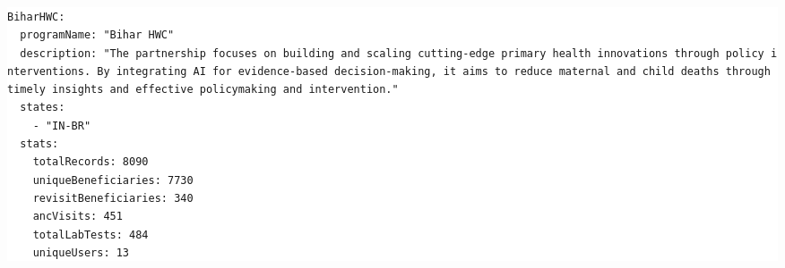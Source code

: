     BiharHWC:
      programName: "Bihar HWC"
      description: "The partnership focuses on building and scaling cutting-edge primary health innovations through policy interventions. By integrating AI for evidence-based decision-making, it aims to reduce maternal and child deaths through timely insights and effective policymaking and intervention.​"
      states:
        - "IN-BR"
      stats:
        totalRecords: 8090
        uniqueBeneficiaries: 7730
        revisitBeneficiaries: 340
        ancVisits: 451
        totalLabTests: 484
        uniqueUsers: 13

